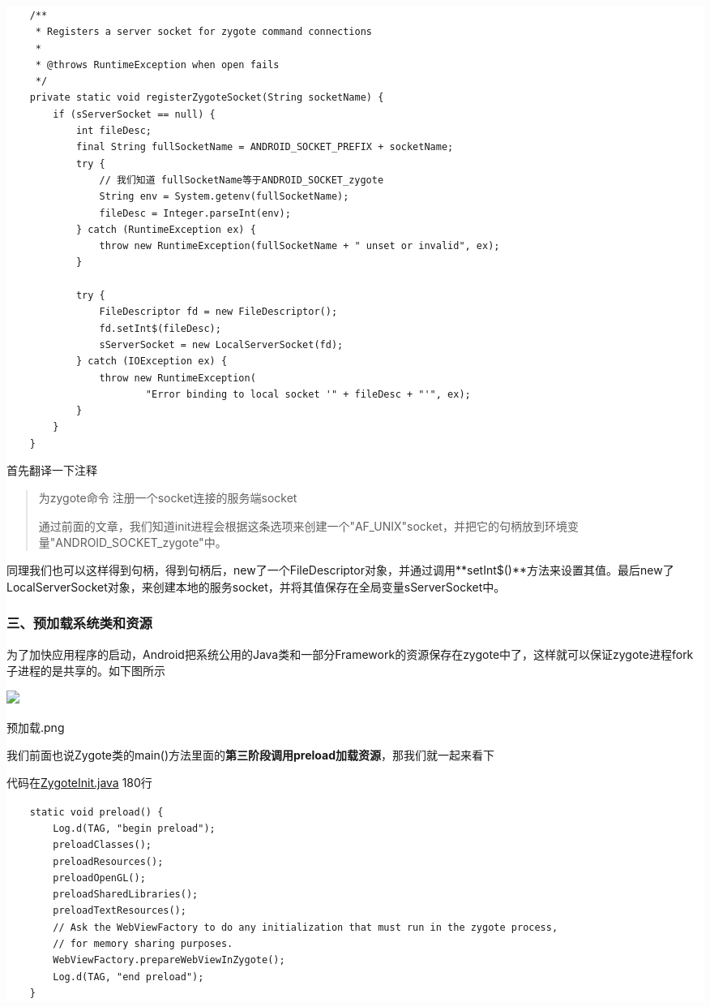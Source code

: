 ```
    /**
     * Registers a server socket for zygote command connections
     *
     * @throws RuntimeException when open fails
     */
    private static void registerZygoteSocket(String socketName) {
        if (sServerSocket == null) {
            int fileDesc;
            final String fullSocketName = ANDROID_SOCKET_PREFIX + socketName;
            try {
                // 我们知道 fullSocketName等于ANDROID_SOCKET_zygote
                String env = System.getenv(fullSocketName);
                fileDesc = Integer.parseInt(env);
            } catch (RuntimeException ex) {
                throw new RuntimeException(fullSocketName + " unset or invalid", ex);
            }

            try {
                FileDescriptor fd = new FileDescriptor();
                fd.setInt$(fileDesc);
                sServerSocket = new LocalServerSocket(fd);
            } catch (IOException ex) {
                throw new RuntimeException(
                        "Error binding to local socket '" + fileDesc + "'", ex);
            }
        }
    }
```

首先翻译一下注释

> 为zygote命令 注册一个socket连接的服务端socket
> 
> 通过前面的文章，我们知道init进程会根据这条选项来创建一个"AF\_UNIX"socket，并把它的句柄放到环境变量"ANDROID\_SOCKET\_zygote"中。

同理我们也可以这样得到句柄，得到句柄后，new了一个FileDescriptor对象，并通过调用**setInt$()**方法来设置其值。最后new了LocalServerSocket对象，来创建本地的服务socket，并将其值保存在全局变量sServerSocket中。

### 三、预加载系统类和资源

为了加快应用程序的启动，Android把系统公用的Java类和一部分Framework的资源保存在zygote中了，这样就可以保证zygote进程fork子进程的是共享的。如下图所示

![](https://ask.qcloudimg.com/http-save/yehe-2957818/dgwxkuqc2l.png)

预加载.png

我们前面也说Zygote类的main()方法里面的**第三阶段调用preload加载资源**，那我们就一起来看下

代码在[ZygoteInit.java](https://cloud.tencent.com/developer/tools/blog-entry?target=https%3A%2F%2Flink.jianshu.com%2F%3Ft%3Dhttp%253A%252F%252Fandroidxref.com%252F6.0.1_r10%252Fxref%252Fframeworks%252Fbase%252Fcore%252Fjava%252Fcom%252Fandroid%252Finternal%252Fos%252FZygoteInit.java&objectId=1199510&objectType=1&isNewArticle=undefined) 180行

```
    static void preload() {
        Log.d(TAG, "begin preload");
        preloadClasses();
        preloadResources();
        preloadOpenGL();
        preloadSharedLibraries();
        preloadTextResources();
        // Ask the WebViewFactory to do any initialization that must run in the zygote process,
        // for memory sharing purposes.
        WebViewFactory.prepareWebViewInZygote();
        Log.d(TAG, "end preload");
    }
```